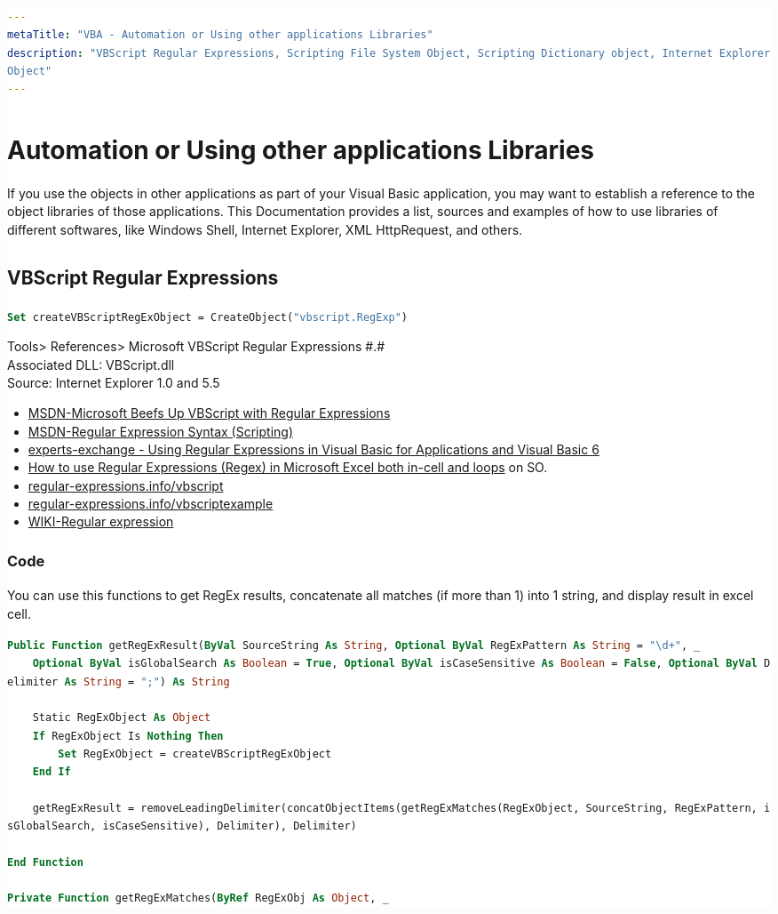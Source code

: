 ```yaml
---
metaTitle: "VBA - Automation or Using other applications Libraries"
description: "VBScript Regular Expressions, Scripting File System Object, Scripting Dictionary object, Internet Explorer Object"
---
```


# Automation or Using other applications Libraries


If you use the objects in other applications as part of your Visual Basic application, you may want to establish a reference to the object libraries of those applications. This Documentation provides a list, sources and examples of how to use libraries of different softwares, like Windows Shell, Internet Explorer, XML HttpRequest, and others.



## VBScript Regular Expressions


```vb
Set createVBScriptRegExObject = CreateObject("vbscript.RegExp")

```

Tools> References> Microsoft VBScript Regular Expressions #.#<br />
Associated DLL: VBScript.dll<br />
Source: Internet Explorer 1.0 and 5.5

- [MSDN-Microsoft Beefs Up VBScript with Regular Expressions](https://msdn.microsoft.com/en-us/library/ms974570.aspx)
- [MSDN-Regular Expression Syntax (Scripting)](https://msdn.microsoft.com/en-us/library/1400241x(VS.85).aspx)
- [experts-exchange - Using Regular Expressions in Visual Basic for Applications and Visual Basic 6](https://www.experts-exchange.com/articles/1336/Using-Regular-Expressions-in-Visual-Basic-for-Applications-and-Visual-Basic-6.html)
- [How to use Regular Expressions (Regex) in Microsoft Excel both in-cell and loops](http://stackoverflow.com/q/22542834/4636801) on SO.
- [regular-expressions.info/vbscript](http://www.regular-expressions.info/vbscript.html)
- [regular-expressions.info/vbscriptexample](http://www.regular-expressions.info/vbscriptexample.html)
- [WIKI-Regular expression](https://en.wikipedia.org/wiki/Regular_expression)

### Code

You can use this functions to get RegEx results, concatenate all matches (if more than 1) into 1 string, and display result in excel cell.

```vb
Public Function getRegExResult(ByVal SourceString As String, Optional ByVal RegExPattern As String = "\d+", _
    Optional ByVal isGlobalSearch As Boolean = True, Optional ByVal isCaseSensitive As Boolean = False, Optional ByVal Delimiter As String = ";") As String
    
    Static RegExObject As Object
    If RegExObject Is Nothing Then
        Set RegExObject = createVBScriptRegExObject
    End If
    
    getRegExResult = removeLeadingDelimiter(concatObjectItems(getRegExMatches(RegExObject, SourceString, RegExPattern, isGlobalSearch, isCaseSensitive), Delimiter), Delimiter)
    
End Function

Private Function getRegExMatches(ByRef RegExObj As Object, _
```